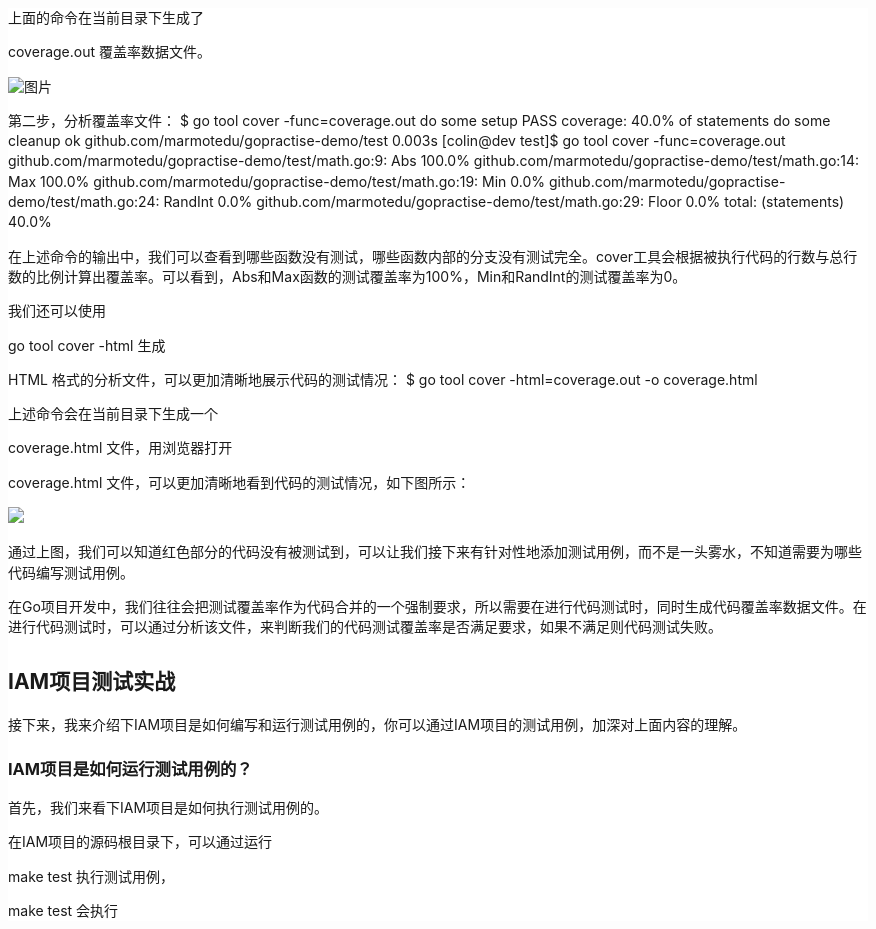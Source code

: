 上面的命令在当前目录下生成了

coverage.out
覆盖率数据文件。

![图片](https://learn.lianglianglee.com/%e4%b8%93%e6%a0%8f/Go%20%e8%af%ad%e8%a8%80%e9%a1%b9%e7%9b%ae%e5%bc%80%e5%8f%91%e5%ae%9e%e6%88%98/assets/13a77d8b44bd4c8f9adb86eaa685c4a4.jpg)

第二步，分析覆盖率文件：
$ go tool cover -func=coverage.out do some setup PASS coverage: 40.0% of statements do some cleanup ok github.com/marmotedu/gopractise-demo/test 0.003s [colin@dev test]$ go tool cover -func=coverage.out github.com/marmotedu/gopractise-demo/test/math.go:9: Abs 100.0% github.com/marmotedu/gopractise-demo/test/math.go:14: Max 100.0% github.com/marmotedu/gopractise-demo/test/math.go:19: Min 0.0% github.com/marmotedu/gopractise-demo/test/math.go:24: RandInt 0.0% github.com/marmotedu/gopractise-demo/test/math.go:29: Floor 0.0% total: (statements) 40.0%

在上述命令的输出中，我们可以查看到哪些函数没有测试，哪些函数内部的分支没有测试完全。cover工具会根据被执行代码的行数与总行数的比例计算出覆盖率。可以看到，Abs和Max函数的测试覆盖率为100%，Min和RandInt的测试覆盖率为0。

我们还可以使用

go tool cover -html
生成

HTML
格式的分析文件，可以更加清晰地展示代码的测试情况：
$ go tool cover -html=coverage.out -o coverage.html

上述命令会在当前目录下生成一个

coverage.html
文件，用浏览器打开

coverage.html
文件，可以更加清晰地看到代码的测试情况，如下图所示：

![](https://learn.lianglianglee.com/%e4%b8%93%e6%a0%8f/Go%20%e8%af%ad%e8%a8%80%e9%a1%b9%e7%9b%ae%e5%bc%80%e5%8f%91%e5%ae%9e%e6%88%98/assets/d133b1e20c6545ba892007b40aaa1f32.jpg)

通过上图，我们可以知道红色部分的代码没有被测试到，可以让我们接下来有针对性地添加测试用例，而不是一头雾水，不知道需要为哪些代码编写测试用例。

在Go项目开发中，我们往往会把测试覆盖率作为代码合并的一个强制要求，所以需要在进行代码测试时，同时生成代码覆盖率数据文件。在进行代码测试时，可以通过分析该文件，来判断我们的代码测试覆盖率是否满足要求，如果不满足则代码测试失败。

## IAM项目测试实战

接下来，我来介绍下IAM项目是如何编写和运行测试用例的，你可以通过IAM项目的测试用例，加深对上面内容的理解。

### IAM项目是如何运行测试用例的？

首先，我们来看下IAM项目是如何执行测试用例的。

在IAM项目的源码根目录下，可以通过运行

make test
执行测试用例，

make test
会执行
